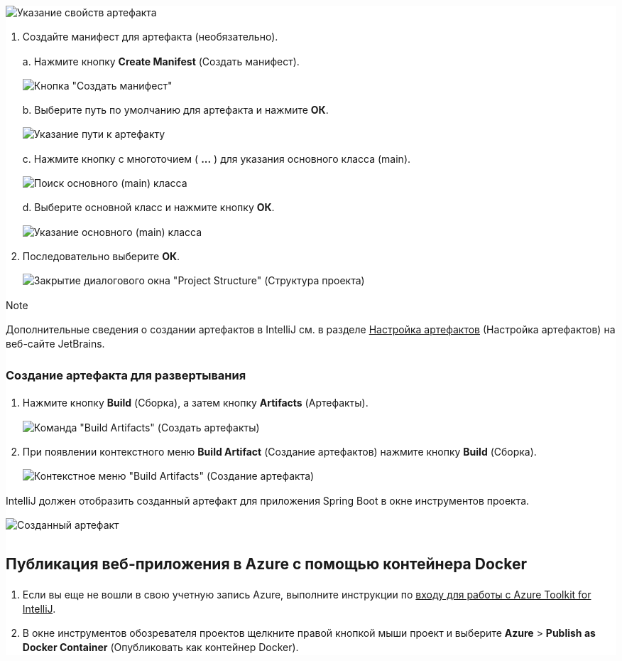    ![Указание свойств артефакта][ART03]

1. Создайте манифест для артефакта (необязательно).

   a. Нажмите кнопку **Create Manifest** (Создать манифест).

      ![Кнопка "Создать манифест"][ART04a]

   b. Выберите путь по умолчанию для артефакта и нажмите **ОК**.

      ![Указание пути к артефакту][ART04b]

   c. Нажмите кнопку с многоточием ( **...** ) для указания основного класса (main).

      ![Поиск основного (main) класса][ART04c]

   d. Выберите основной класс и нажмите кнопку **ОК**.

      ![Указание основного (main) класса][ART04d]

1. Последовательно выберите **ОК**.

   ![Закрытие диалогового окна "Project Structure" (Структура проекта)][ART05]

> [!NOTE]
> Дополнительные сведения о создании артефактов в IntelliJ см. в разделе [Настройка артефактов] (Настройка артефактов) на веб-сайте JetBrains.
>

### <a name="build-the-artifact-for-deployment"></a>Создание артефакта для развертывания

1. Нажмите кнопку **Build** (Сборка), а затем кнопку **Artifacts** (Артефакты).

   ![Команда "Build Artifacts" (Создать артефакты)][BU04]

1. При появлении контекстного меню **Build Artifact** (Создание артефактов) нажмите кнопку **Build** (Сборка).

   ![Контекстное меню "Build Artifacts" (Создание артефакта)][BU05]

IntelliJ должен отобразить созданный артефакт для приложения Spring Boot в окне инструментов проекта.

   ![Созданный артефакт][BU06]

## <a name="publish-your-web-app-to-azure-by-using-a-docker-container"></a>Публикация веб-приложения в Azure с помощью контейнера Docker

1. Если вы еще не вошли в свою учетную запись Azure, выполните инструкции по [входу для работы с Azure Toolkit for IntelliJ][Azure Sign In for IntelliJ].

1. В окне инструментов обозревателя проектов щелкните правой кнопкой мыши проект и выберите **Azure** > **Publish as Docker Container** (Опубликовать как контейнер Docker).


[Azure Management Portal]: http://go.microsoft.com/fwlink/?LinkID=512959
[Azure Sign In for IntelliJ]: ./azure-toolkit-for-intellij-sign-in-instructions.md
[Настройка артефактов]: https://www.jetbrains.com/help/idea/2016.1/configuring-artifacts.html
[Deploy Spring Boot on Linux in AKS]: /azure/container-service/kubernetes/container-service-deploy-spring-boot-app-on-linux
[Docker]: https://www.docker.com/
[Publish Container with Azure Toolkit]: ./azure-toolkit-for-intellij-publish-as-docker-container.md
[Spring Boot]: http://projects.spring.io/spring-boot/
[Spring Framework]: https://spring.io/
[CL01]: media/azure-toolkit-for-intellij-publish-spring-boot-docker-app/CL01.png
[CL02a]: media/azure-toolkit-for-intellij-publish-spring-boot-docker-app/CL02a.png
[CL02b]: media/azure-toolkit-for-intellij-publish-spring-boot-docker-app/CL02b.png
[CL03]: media/azure-toolkit-for-intellij-publish-spring-boot-docker-app/CL03.png
[CL04]: media/azure-toolkit-for-intellij-publish-spring-boot-docker-app/CL04.png
[CL05]: media/azure-toolkit-for-intellij-publish-spring-boot-docker-app/CL05.png
[CL06]: media/azure-toolkit-for-intellij-publish-spring-boot-docker-app/CL06.png
[CL07]: media/azure-toolkit-for-intellij-publish-spring-boot-docker-app/CL07.png
[CL08]: media/azure-toolkit-for-intellij-publish-spring-boot-docker-app/CL08.png
[CL09]: media/azure-toolkit-for-intellij-publish-spring-boot-docker-app/CL09.png
[CL10]: media/azure-toolkit-for-intellij-publish-spring-boot-docker-app/CL10.png
[CL11]: media/azure-toolkit-for-intellij-publish-spring-boot-docker-app/CL11.png
[CL12]: media/azure-toolkit-for-intellij-publish-spring-boot-docker-app/CL12.png
[CL13]: media/azure-toolkit-for-intellij-publish-spring-boot-docker-app/CL13.png
[CL14]: media/azure-toolkit-for-intellij-publish-spring-boot-docker-app/CL14.png
[ART01]: media/azure-toolkit-for-intellij-publish-spring-boot-docker-app/ART01.png
[ART02]: media/azure-toolkit-for-intellij-publish-spring-boot-docker-app/ART02.png
[ART03]: media/azure-toolkit-for-intellij-publish-spring-boot-docker-app/ART03.png
[ART04a]: media/azure-toolkit-for-intellij-publish-spring-boot-docker-app/ART04a.png
[ART04b]: media/azure-toolkit-for-intellij-publish-spring-boot-docker-app/ART04b.png
[ART04c]: media/azure-toolkit-for-intellij-publish-spring-boot-docker-app/ART04c.png
[ART04d]: media/azure-toolkit-for-intellij-publish-spring-boot-docker-app/ART04d.png
[ART05]: media/azure-toolkit-for-intellij-publish-spring-boot-docker-app/ART05.png
[BU01]: media/azure-toolkit-for-intellij-publish-spring-boot-docker-app/BU01.png
[BU02]: media/azure-toolkit-for-intellij-publish-spring-boot-docker-app/BU02.png
[BU03]: media/azure-toolkit-for-intellij-publish-spring-boot-docker-app/BU03.png
[BU04]: media/azure-toolkit-for-intellij-publish-spring-boot-docker-app/BU04.png
[BU05]: media/azure-toolkit-for-intellij-publish-spring-boot-docker-app/BU05.png
[BU06]: media/azure-toolkit-for-intellij-publish-spring-boot-docker-app/BU06.png
[PU01]: media/azure-toolkit-for-intellij-publish-spring-boot-docker-app/PU01.png
[PU02]: media/azure-toolkit-for-intellij-publish-spring-boot-docker-app/PU02.png
[PU03a]: media/azure-toolkit-for-intellij-publish-spring-boot-docker-app/PU03a.png
[PU03b]: media/azure-toolkit-for-intellij-publish-spring-boot-docker-app/PU03b.png
[PU04]: media/azure-toolkit-for-intellij-publish-spring-boot-docker-app/PU04.png
[PU05]: media/azure-toolkit-for-intellij-publish-spring-boot-docker-app/PU05.png
[PU06]: media/azure-toolkit-for-intellij-publish-spring-boot-docker-app/PU06.png